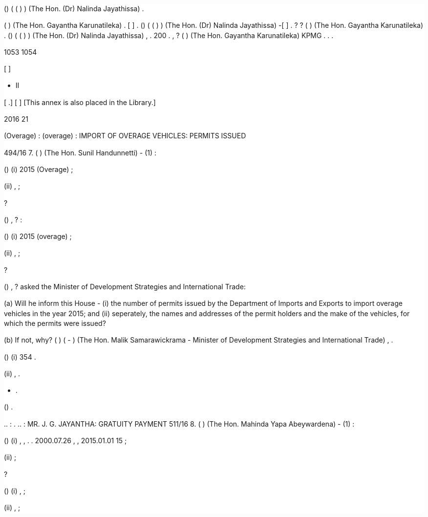 () ( ( ) ) (The Hon. (Dr) Nalinda Jayathissa) .

( ) (The Hon. Gayantha Karunatileka) . [ ] . () ( ( ) ) (The Hon. (Dr) Nalinda Jayathissa) -[ ] . ? ? ( ) (The Hon. Gayantha Karunatileka) . () ( ( ) ) (The Hon. (Dr) Nalinda Jayathissa) , . 200 . , ? ( ) (The Hon. Gayantha Karunatileka) KPMG . . .

1053 1054

[ ]

* II

[ .] [ ] [This annex is also placed in the Library.]

2016 21

(Overage) : (overage) : IMPORT OF OVERAGE VEHICLES: PERMITS ISSUED

494/16 7. ( ) (The Hon. Sunil Handunnetti) - (1) :

() (i) 2015 (Overage) ;

(ii) , ;

?

() , ? :

() (i) 2015 (overage) ;

(ii) , ;

?

() , ? asked the Minister of Development Strategies and International Trade:

(a) Will he inform this House - (i) the number of permits issued by the Department of Imports and Exports to import overage vehicles in the year 2015; and (ii) seperately, the names and addresses of the permit holders and the make of the vehicles, for which the permits were issued?

(b) If not, why? ( ) ( - ) (The Hon. Malik Samarawickrama - Minister of Development Strategies and International Trade) , .

() (i) 354 .

(ii) , .

* .

() .

.. : . .. : MR. J. G. JAYANTHA: GRATUITY PAYMENT 511/16 8. ( ) (The Hon. Mahinda Yapa Abeywardena) - (1) :

() (i) , , . . 2000.07.26 , , 2015.01.01 15 ;

(ii) ;

?

() (i) , ;

(ii) , ;
